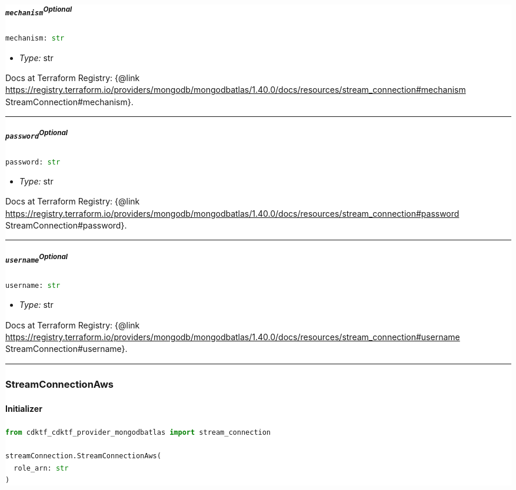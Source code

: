
##### `mechanism`<sup>Optional</sup> <a name="mechanism" id="@cdktf/provider-mongodbatlas.streamConnection.StreamConnectionAuthentication.property.mechanism"></a>

```python
mechanism: str
```

- *Type:* str

Docs at Terraform Registry: {@link https://registry.terraform.io/providers/mongodb/mongodbatlas/1.40.0/docs/resources/stream_connection#mechanism StreamConnection#mechanism}.

---

##### `password`<sup>Optional</sup> <a name="password" id="@cdktf/provider-mongodbatlas.streamConnection.StreamConnectionAuthentication.property.password"></a>

```python
password: str
```

- *Type:* str

Docs at Terraform Registry: {@link https://registry.terraform.io/providers/mongodb/mongodbatlas/1.40.0/docs/resources/stream_connection#password StreamConnection#password}.

---

##### `username`<sup>Optional</sup> <a name="username" id="@cdktf/provider-mongodbatlas.streamConnection.StreamConnectionAuthentication.property.username"></a>

```python
username: str
```

- *Type:* str

Docs at Terraform Registry: {@link https://registry.terraform.io/providers/mongodb/mongodbatlas/1.40.0/docs/resources/stream_connection#username StreamConnection#username}.

---

### StreamConnectionAws <a name="StreamConnectionAws" id="@cdktf/provider-mongodbatlas.streamConnection.StreamConnectionAws"></a>

#### Initializer <a name="Initializer" id="@cdktf/provider-mongodbatlas.streamConnection.StreamConnectionAws.Initializer"></a>

```python
from cdktf_cdktf_provider_mongodbatlas import stream_connection

streamConnection.StreamConnectionAws(
  role_arn: str
)
```
